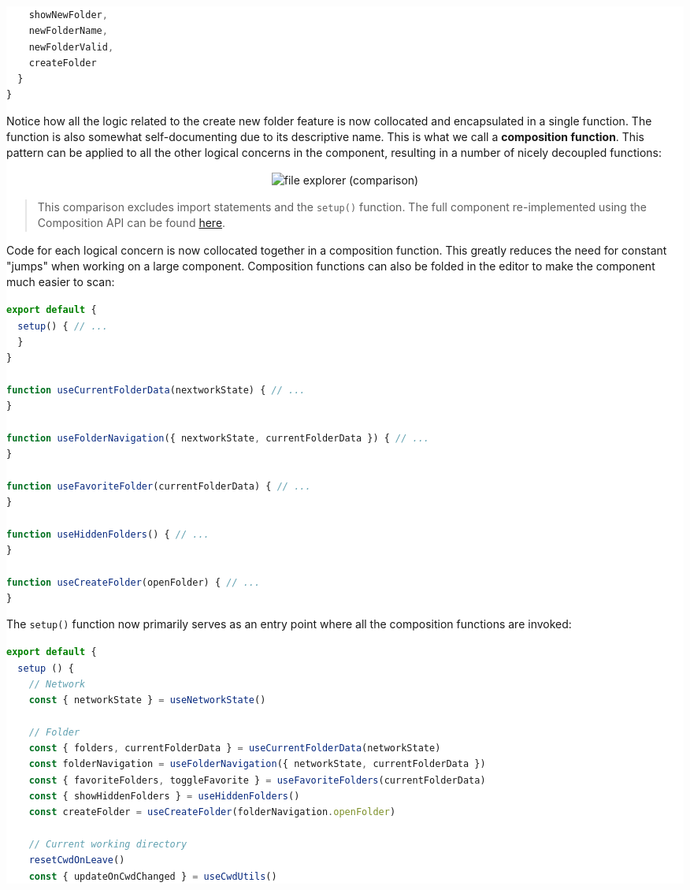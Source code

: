 ``` js
    showNewFolder,
    newFolderName,
    newFolderValid,
    createFolder
  }
}
```

Notice how all the logic related to the create new folder feature is now collocated and encapsulated in a single function. The function is also somewhat self-documenting due to its descriptive name. This is what we call a **composition function**. This pattern can be applied to all the other logical concerns in the component, resulting in a number of nicely decoupled functions:

<p align="center">
  <img src="https://user-images.githubusercontent.com/499550/62783026-810e6180-ba89-11e9-8774-e7771c8095d6.png" alt="file explorer (comparison)" width="600">
</p>

> This comparison excludes import statements and the `setup()` function. The full component re-implemented using the Composition API can be found [here](https://gist.github.com/yyx990803/8854f8f6a97631576c14b63c8acd8f2e).

Code for each logical concern is now collocated together in a composition function. This greatly reduces the need for constant "jumps" when working on a large component. Composition functions can also be folded in the editor to make the component much easier to scan:

``` js
export default {
  setup() { // ...
  }
}

function useCurrentFolderData(nextworkState) { // ...
}

function useFolderNavigation({ nextworkState, currentFolderData }) { // ...
}

function useFavoriteFolder(currentFolderData) { // ...
}

function useHiddenFolders() { // ...
}

function useCreateFolder(openFolder) { // ...
}
```

The `setup()` function now primarily serves as an entry point where all the composition functions are invoked:

``` js
export default {
  setup () {
    // Network
    const { networkState } = useNetworkState()

    // Folder
    const { folders, currentFolderData } = useCurrentFolderData(networkState)
    const folderNavigation = useFolderNavigation({ networkState, currentFolderData })
    const { favoriteFolders, toggleFavorite } = useFavoriteFolders(currentFolderData)
    const { showHiddenFolders } = useHiddenFolders()
    const createFolder = useCreateFolder(folderNavigation.openFolder)

    // Current working directory
    resetCwdOnLeave()
    const { updateOnCwdChanged } = useCwdUtils()
```